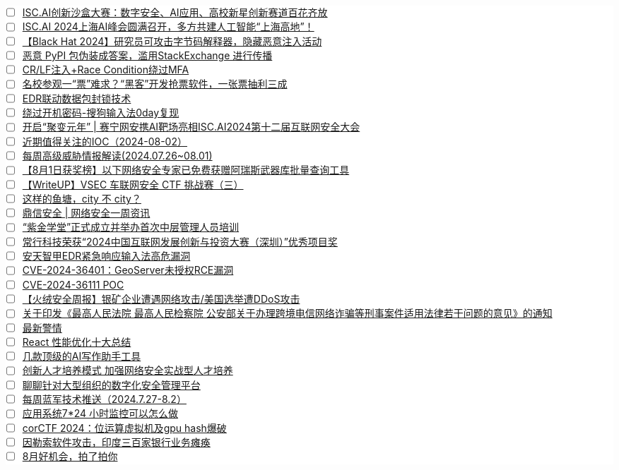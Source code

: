   - [ ] [ISC.AI创新沙盒大赛：数字安全、AI应用、高校新星创新赛道百花齐放](https://mp.weixin.qq.com/s?__biz=MjM5ODI2MTg3Mw==&mid=2649817866&idx=1&sn=89811091683df9de7045ca328bec29a4)
  - [ ] [ISC.AI 2024上海AI峰会圆满召开，多方共建人工智能“上海高地”！](https://mp.weixin.qq.com/s?__biz=MjM5ODI2MTg3Mw==&mid=2649817866&idx=2&sn=664d6089769f8cc232913b122be0073f)
  - [ ] [【Black Hat 2024】研究员可攻击字节码解释器，隐藏恶意注入活动](https://mp.weixin.qq.com/s?__biz=MzI2NTg4OTc5Nw==&mid=2247520319&idx=1&sn=3a8d458a1acacca774576bd3d34ea76c)
  - [ ] [恶意 PyPI 包伪装成答案，滥用StackExchange 进行传播](https://mp.weixin.qq.com/s?__biz=MzI2NTg4OTc5Nw==&mid=2247520319&idx=2&sn=360f04eb666396afc086ba0444d3574a)
  - [ ] [CR/LF注入+Race Condition绕过MFA](https://mp.weixin.qq.com/s?__biz=MzI4NTYwMzc5OQ==&mid=2247494480&idx=1&sn=6d203eb739fefc36ac9d21093def23df)
  - [ ] [名校参观一“票”难求？“黑客”开发抢票软件，一张票抽利三成](https://mp.weixin.qq.com/s?__biz=MzU2MTQwMzMxNA==&mid=2247539342&idx=1&sn=b968cd516cc49dbc56cb4adcae96beb0)
  - [ ] [EDR联动数据包封锁技术](https://mp.weixin.qq.com/s?__biz=MzkxOTUyOTc0NQ==&mid=2247491131&idx=1&sn=c0d29d5017a4b8e67b7965ae9441efcc)
  - [ ] [绕过开机密码-搜狗输入法0day复现](https://mp.weixin.qq.com/s?__biz=Mzg4MjY5MDE4NA==&mid=2247483956&idx=1&sn=f934384dbb292338147e4fa97e19d055)
  - [ ] [开启“聚变元年” | 赛宁网安携AI靶场亮相ISC.AI2024第十二届互联网安全大会](https://mp.weixin.qq.com/s?__biz=MzA4Mjk5NjU3MA==&mid=2455486081&idx=1&sn=1da5d3384807166965faaf72019ecd2c)
  - [ ] [近期值得关注的IOC（2024-08-02）](https://mp.weixin.qq.com/s?__biz=MzI2MDc2MDA4OA==&mid=2247511425&idx=1&sn=e81157b68248d1da3e5d971b4f6dee0a)
  - [ ] [每周高级威胁情报解读(2024.07.26~08.01)](https://mp.weixin.qq.com/s?__biz=MzI2MDc2MDA4OA==&mid=2247511425&idx=2&sn=03295ad3c26a24372c918d1d8abaedf0)
  - [ ] [【8月1日获奖榜】以下网络安全专家已免费获赠阿瑞斯武器库批量查询工具](https://mp.weixin.qq.com/s?__biz=MzI2MDc2MDA4OA==&mid=2247511425&idx=3&sn=f209776c8965b3241a5b7b574113fdc9)
  - [ ] [【WriteUP】VSEC 车联网安全 CTF 挑战赛（三）](https://mp.weixin.qq.com/s?__biz=Mzk0MzQzNzMxOA==&mid=2247487217&idx=1&sn=a16069d09b21990fffd2e8fd31b2984c)
  - [ ] [这样的鱼塘，city 不 city？](https://mp.weixin.qq.com/s?__biz=MzA3NDQ0MzkzMA==&mid=2651726980&idx=1&sn=1d0192f4d228fca4eeb0a7833d10111f)
  - [ ] [鼎信安全 | 网络安全一周资讯](https://mp.weixin.qq.com/s?__biz=MzIwOTc4MTE4Nw==&mid=2247499834&idx=1&sn=ee81be203a4d1531b9c89b9af1153bc8)
  - [ ] [“紫金学堂”正式成立并举办首次中层管理人员培训](https://mp.weixin.qq.com/s?__biz=MzU4NDc2MzcwNw==&mid=2247497892&idx=1&sn=80f29a2a0d439ccce34530db87f662e7)
  - [ ] [常行科技荣获“2024中国互联网发展创新与投资大赛（深圳）”优秀项目奖](https://mp.weixin.qq.com/s?__biz=MzA4NjMwMzI3Mg==&mid=2247500040&idx=1&sn=fe9c0da4939bc44601e3161702fb43c7)
  - [ ] [安天智甲EDR紧急响应输入法高危漏洞](https://mp.weixin.qq.com/s?__biz=MjM5MTA3Nzk4MQ==&mid=2650206491&idx=1&sn=59caa4b1dbf256cb10b4fa147d24d145)
  - [ ] [CVE-2024-36401：GeoServer未授权RCE漏洞](https://mp.weixin.qq.com/s?__biz=MzA4NzUwMzc3NQ==&mid=2247494893&idx=1&sn=c275f1a6092cdabcea407dc6d643602a)
  - [ ] [CVE-2024-36111  POC](https://mp.weixin.qq.com/s?__biz=MzIwMzIyMjYzNA==&mid=2247515089&idx=1&sn=10d67e6ab0cdaaa1a1fc4c613f966c85)
  - [ ] [【火绒安全周报】银矿企业遭遇网络攻击/美国选举遭DDoS攻击](https://mp.weixin.qq.com/s?__biz=MzI3NjYzMDM1Mg==&mid=2247519613&idx=1&sn=bd144c70b50f00fefe1f1243b3917cb8)
  - [ ] [关于印发《最高人民法院 最高人民检察院 公安部关于办理跨境电信网络诈骗等刑事案件适用法律若干问题的意见》的通知](https://mp.weixin.qq.com/s?__biz=MzU3ODk0MzE4OA==&mid=2247487335&idx=1&sn=e0c1e69c91facd8f99e3e849bff80dd5)
  - [ ] [最新警情](https://mp.weixin.qq.com/s?__biz=MzU3ODk0MzE4OA==&mid=2247487335&idx=2&sn=04080c5ea69844dff1a3184e22a22312)
  - [ ] [React 性能优化十大总结](https://mp.weixin.qq.com/s?__biz=MzU3ODk0MzE4OA==&mid=2247487335&idx=3&sn=a3d6b2e7af953bfbee5b36c93052967a)
  - [ ] [几款顶级的AI写作助手工具](https://mp.weixin.qq.com/s?__biz=MjM5ODYwMjI2MA==&mid=2649784646&idx=1&sn=fa7e9c28bad1ca92e7e1cf6eb7bebfe8)
  - [ ] [创新人才培养模式 加强网络安全实战型人才培养](https://mp.weixin.qq.com/s?__biz=MzU2NjI5NzY1OA==&mid=2247510543&idx=1&sn=7a05dd377af4a173f7b6d26cf849f7b8)
  - [ ] [聊聊针对大型组织的数字化安全管理平台](https://mp.weixin.qq.com/s?__biz=MzI4NzA1Nzg5OA==&mid=2247485305&idx=1&sn=9c2079a80f4fd8d763e2805dc4ea787c)
  - [ ] [每周蓝军技术推送（2024.7.27-8.2）](https://mp.weixin.qq.com/s?__biz=MzkyMTI0NjA3OA==&mid=2247493731&idx=1&sn=b7dccc82264327aa6c711262e5263e18)
  - [ ] [应用系统7*24 小时监控可以怎么做](https://mp.weixin.qq.com/s?__biz=MzI4NzA1Nzg5OA==&mid=2247485305&idx=2&sn=7a17443baa09cd86f1ebc5d2765044d9)
  - [ ] [corCTF 2024：位运算虚拟机及gpu hash爆破](https://mp.weixin.qq.com/s?__biz=MjM5NTc2MDYxMw==&mid=2458565537&idx=1&sn=23c4ca37fbeb718b7b494584b6604b9f)
  - [ ] [因勒索软件攻击，印度三百家银行业务瘫痪](https://mp.weixin.qq.com/s?__biz=MjM5NTc2MDYxMw==&mid=2458565537&idx=2&sn=634508e20d414306ae3cc94f9e6e80b8)
  - [ ] [8月好机会，拍了拍你](https://mp.weixin.qq.com/s?__biz=MjM5NTc2MDYxMw==&mid=2458565537&idx=3&sn=1459cf304d8f46ad0a921113a922327d)